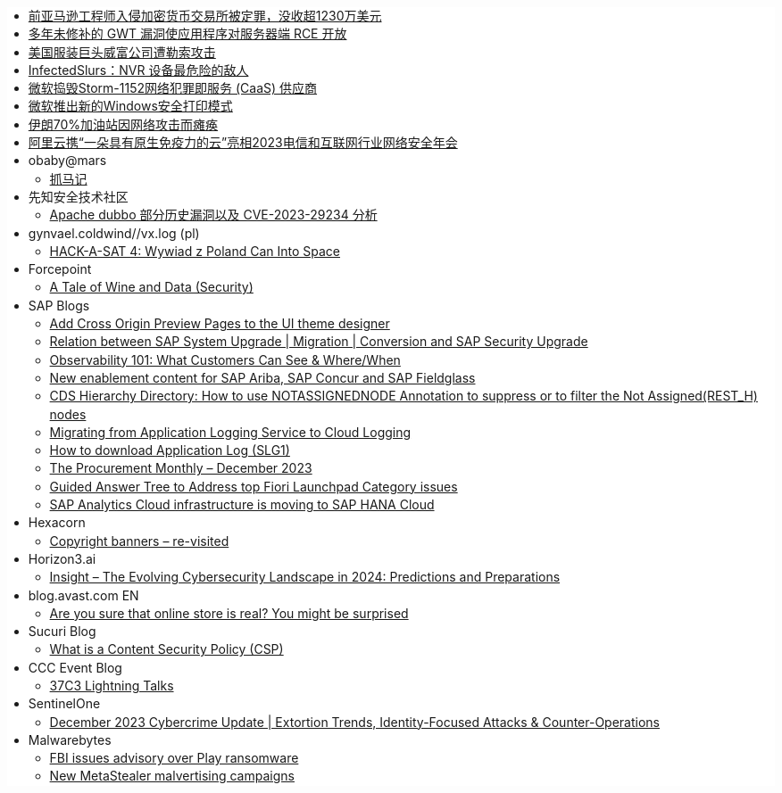   - [前亚马逊工程师入侵加密货币交易所被定罪，没收超1230万美元](https://www.anquanke.com/post/id/292008)
  - [多年未修补的 GWT 漏洞使应用程序对服务器端 RCE 开放](https://www.anquanke.com/post/id/292006)
  - [美国服装巨头威富公司遭勒索攻击](https://www.anquanke.com/post/id/292004)
  - [InfectedSlurs：NVR 设备最危险的敌人](https://www.anquanke.com/post/id/291998)
  - [微软捣毁Storm-1152网络犯罪即服务 (CaaS) 供应商](https://www.anquanke.com/post/id/291999)
  - [微软推出新的Windows安全打印模式](https://www.anquanke.com/post/id/291996)
  - [伊朗70%加油站因网络攻击而瘫痪](https://www.anquanke.com/post/id/291994)
  - [阿里云携“一朵具有原生免疫力的云”亮相2023电信和互联网行业网络安全年会](https://www.anquanke.com/post/id/291990)
- obaby@mars
  - [抓马记](https://h4ck.org.cn/2023/12/14787)
- 先知安全技术社区
  - [Apache dubbo 部分历史漏洞以及 CVE-2023-29234 分析](https://xz.aliyun.com/t/13187)
- gynvael.coldwind//vx.log (pl)
  - [HACK-A-SAT 4: Wywiad z Poland Can Into Space](https://gynvael.coldwind.pl/?id=780)
- Forcepoint
  - [A Tale of Wine and Data (Security)](https://www.forcepoint.com/blog/insights/tale-wine-data-security-emea)
- SAP Blogs
  - [Add Cross Origin Preview Pages to the UI theme designer](https://blogs.sap.com/2023/12/19/add-cross-origin-preview-pages-to-the-ui-theme-designer/)
  - [Relation between SAP System Upgrade | Migration | Conversion and SAP Security Upgrade](https://blogs.sap.com/2023/12/19/relation-between-sap-system-upgrade-migration-conversion-and-sap-security-upgrade/)
  - [Observability 101:  What Customers Can See & Where/When](https://blogs.sap.com/2023/12/19/observability-101-what-customers-can-see-where-when/)
  - [New enablement content for SAP Ariba, SAP Concur and SAP Fieldglass](https://blogs.sap.com/2023/12/19/new-enablement-content-for-sap-ariba-sap-concur-and-sap-fieldglass/)
  - [CDS Hierarchy Directory: How to use NOTASSIGNEDNODE Annotation to suppress or to filter the Not Assigned(REST_H) nodes](https://blogs.sap.com/2023/12/19/cds-hierarchy-directory-how-to-use-notassignednode-annotation-to-suppress-or-to-filter-the-not-assignedrest_h-nodes/)
  - [Migrating from Application Logging Service to Cloud Logging](https://blogs.sap.com/2023/12/19/migrating-from-application-logging-service-to-cloud-logging/)
  - [How to download Application Log (SLG1)](https://blogs.sap.com/2023/12/19/how-to-download-application-log-slg1/)
  - [The Procurement Monthly – December 2023](https://blogs.sap.com/2023/12/19/the-procurement-monthly-december-2023/)
  - [Guided Answer Tree to Address top Fiori Launchpad Category issues](https://blogs.sap.com/2023/12/19/guided-answer-tree-to-address-top-fiori-category-issues/)
  - [SAP Analytics Cloud infrastructure is moving to SAP HANA Cloud](https://blogs.sap.com/2023/12/19/sap-analytics-cloud-infrastructure-is-moving-to-sap-hana-cloud/)
- Hexacorn
  - [Copyright banners – re-visited](https://www.hexacorn.com/blog/2023/12/19/copyright-banners-re-visited/)
- Horizon3.ai
  - [Insight – The Evolving Cybersecurity Landscape in 2024: Predictions and Preparations](https://www.horizon3.ai/insight-the-evolving-cybersecurity-landscape-in-2024-predictions-and-preparations/)
- blog.avast.com EN
  - [Are you sure that online store is real? You might be surprised](https://blog.avast.com/rise-of-fake-eshops)
- Sucuri Blog
  - [What is a Content Security Policy (CSP)](https://blog.sucuri.net/2023/12/what-is-content-security-policy.html)
- CCC Event Blog
  - [37C3 Lightning Talks](https://events.ccc.de/2023/12/19/37c3-lightning-talks/)
- SentinelOne
  - [December 2023 Cybercrime Update | Extortion Trends, Identity-Focused Attacks & Counter-Operations](https://www.sentinelone.com/blog/december-2023-cybercrime-update-extortion-trends-identity-focused-attacks-counter-operations/)
- Malwarebytes
  - [FBI issues advisory over Play ransomware](https://www.malwarebytes.com/blog/news/2023/12/fbi-issues-advisory-over-play-ransomware)
  - [New MetaStealer malvertising campaigns](https://www.malwarebytes.com/blog/threat-intelligence/2023/12/new-metastealer-malvertising-campaigns)